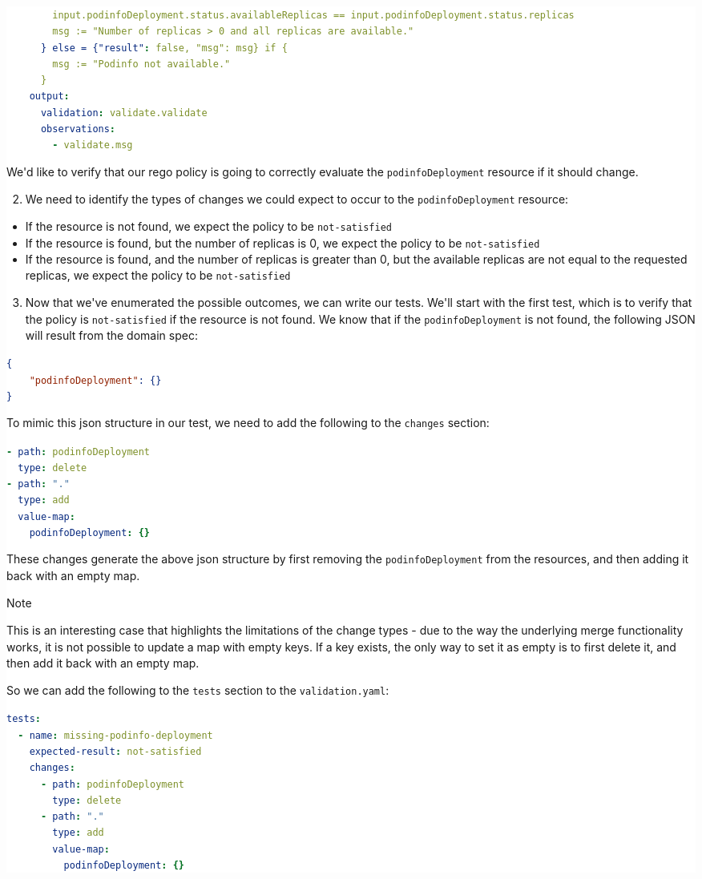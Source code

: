 ```yaml
        input.podinfoDeployment.status.availableReplicas == input.podinfoDeployment.status.replicas
        msg := "Number of replicas > 0 and all replicas are available."
      } else = {"result": false, "msg": msg} if {
        msg := "Podinfo not available."
      }
    output:
      validation: validate.validate
      observations:
        - validate.msg
```

We'd like to verify that our rego policy is going to correctly evaluate the `podinfoDeployment` resource if it should change.

2. We need to identify the types of changes we could expect to occur to the `podinfoDeployment` resource:

* If the resource is not found, we expect the policy to be `not-satisfied`
* If the resource is found, but the number of replicas is 0, we expect the policy to be `not-satisfied`
* If the resource is found, and the number of replicas is greater than 0, but the available replicas are not equal to the requested replicas, we expect the policy to be `not-satisfied`

3. Now that we've enumerated the possible outcomes, we can write our tests. We'll start with the first test, which is to verify that the policy is `not-satisfied` if the resource is not found. We know that if the `podinfoDeployment` is not found, the following JSON will result from the domain spec:

```json
{
    "podinfoDeployment": {}
}
```

To mimic this json structure in our test, we need to add the following to the `changes` section:

```yaml
- path: podinfoDeployment
  type: delete
- path: "."
  type: add
  value-map:
    podinfoDeployment: {}
```

These changes generate the above json structure by first removing the `podinfoDeployment` from the resources, and then adding it back with an empty map.

> [!NOTE]
> This is an interesting case that highlights the limitations of the change types - due to the way the underlying merge functionality works, it is not possible to update a map with empty keys. If a key exists, the only way to set it as empty is to first delete it, and then add it back with an empty map.

So we can add the following to the `tests` section to the `validation.yaml`:

```yaml
tests:
  - name: missing-podinfo-deployment
    expected-result: not-satisfied
    changes:
      - path: podinfoDeployment
        type: delete
      - path: "."
        type: add
        value-map:
          podinfoDeployment: {}
```
